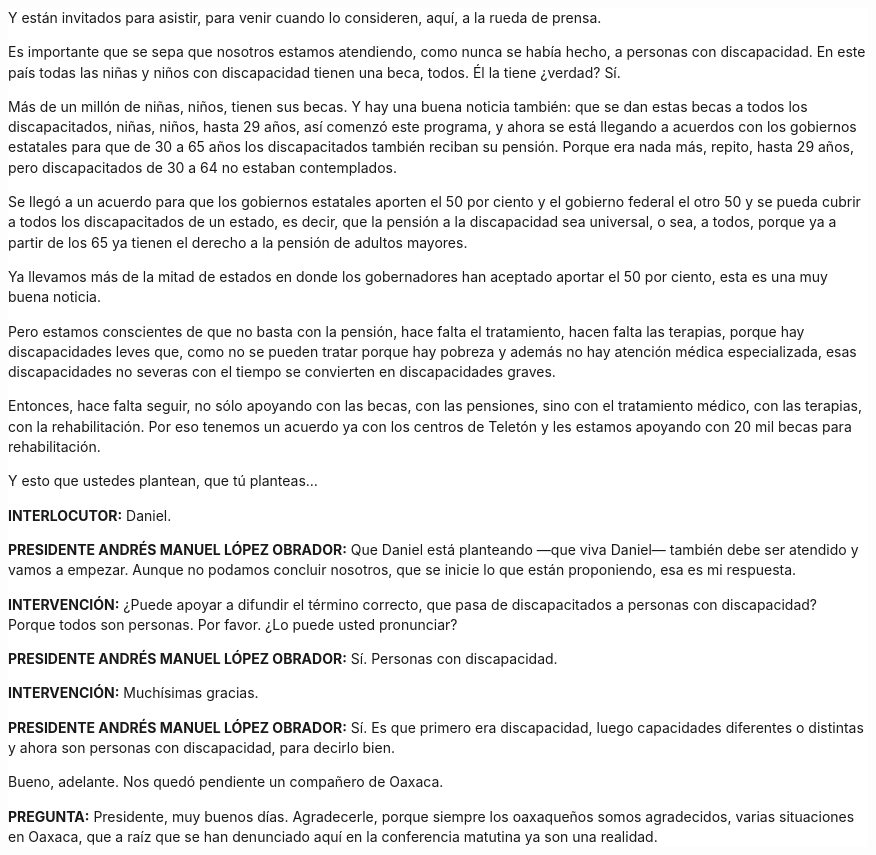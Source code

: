Y están invitados para asistir, para venir cuando lo consideren, aquí, a la
rueda de prensa.

Es importante que se sepa que nosotros estamos atendiendo, como nunca se había
hecho, a personas con discapacidad. En este país todas las niñas y niños con
discapacidad tienen una beca, todos. Él la tiene ¿verdad? Sí.

Más de un millón de niñas, niños, tienen sus becas. Y hay una buena noticia
también: que se dan estas becas a todos los discapacitados, niñas, niños,
hasta 29 años, así comenzó este programa, y ahora se está llegando a acuerdos
con los gobiernos estatales para que de 30 a 65 años los discapacitados
también reciban su pensión. Porque era nada más, repito, hasta 29 años, pero
discapacitados de 30 a 64 no estaban contemplados.

Se llegó a un acuerdo para que los gobiernos estatales aporten el 50 por
ciento y el gobierno federal el otro 50 y se pueda cubrir a todos los
discapacitados de un estado, es decir, que la pensión a la discapacidad sea
universal, o sea, a todos, porque ya a partir de los 65 ya tienen el derecho a
la pensión de adultos mayores.

Ya llevamos más de la mitad de estados en donde los gobernadores han aceptado
aportar el 50 por ciento, esta es una muy buena noticia.

Pero estamos conscientes de que no basta con la pensión, hace falta el
tratamiento, hacen falta las terapias, porque hay discapacidades leves que,
como no se pueden tratar porque hay pobreza y además no hay atención médica
especializada, esas discapacidades no severas con el tiempo se convierten en
discapacidades graves.

Entonces, hace falta seguir, no sólo apoyando con las becas, con las
pensiones, sino con el tratamiento médico, con las terapias, con la
rehabilitación. Por eso tenemos un acuerdo ya con los centros de Teletón y les
estamos apoyando con 20 mil becas para rehabilitación.

Y esto que ustedes plantean, que tú planteas…

**INTERLOCUTOR:** Daniel.

**PRESIDENTE ANDRÉS MANUEL LÓPEZ OBRADOR:** Que Daniel está planteando —que
viva Daniel— también debe ser atendido y vamos a empezar. Aunque no podamos
concluir nosotros, que se inicie lo que están proponiendo, esa es mi
respuesta.

**INTERVENCIÓN:** ¿Puede apoyar a difundir el término correcto, que pasa de
discapacitados a personas con discapacidad? Porque todos son personas. Por
favor. ¿Lo puede usted pronunciar?

**PRESIDENTE ANDRÉS MANUEL LÓPEZ OBRADOR:** Sí. Personas con discapacidad.

**INTERVENCIÓN:** Muchísimas gracias.

**PRESIDENTE ANDRÉS MANUEL LÓPEZ OBRADOR:** Sí. Es que primero era
discapacidad, luego capacidades diferentes o distintas y ahora son personas
con discapacidad, para decirlo bien.

Bueno, adelante. Nos quedó pendiente un compañero de Oaxaca.

**PREGUNTA:** Presidente, muy buenos días. Agradecerle, porque siempre los
oaxaqueños somos agradecidos, varias situaciones en Oaxaca, que a raíz que se
han denunciado aquí en la conferencia matutina ya son una realidad.
